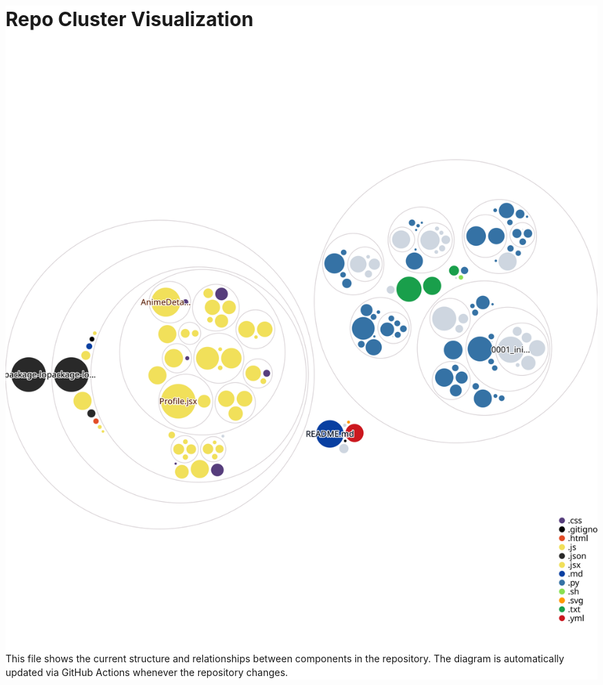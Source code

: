 # Repo Cluster Visualization

<div align="center">
  <img src="https://raw.githubusercontent.com/Mridul-23/ani-verse/repo-visualizer-update/repo-diagram.svg" width="100%">
</div>

This file shows the current structure and relationships between components in the repository. The diagram is automatically updated via GitHub Actions whenever the repository changes.
